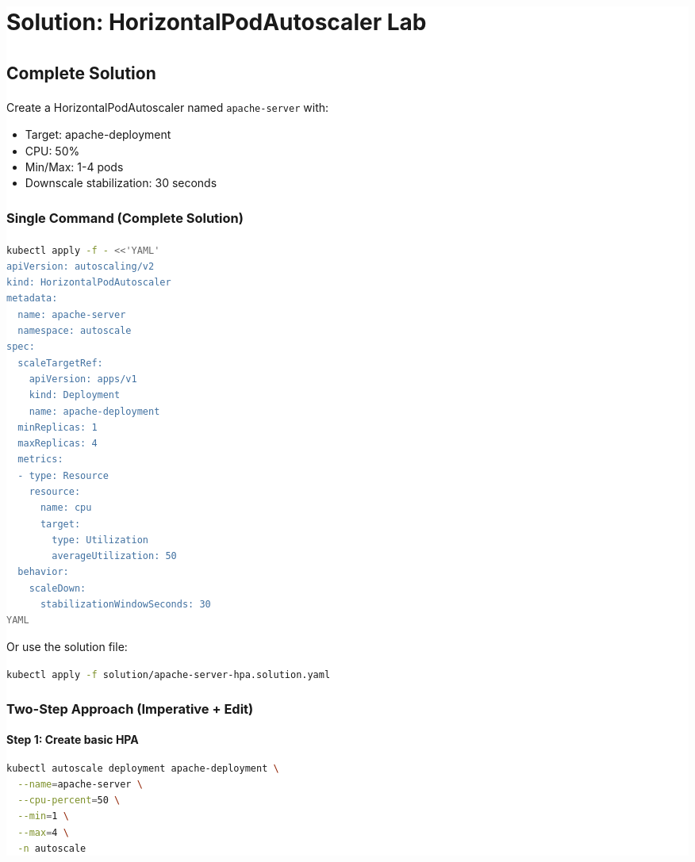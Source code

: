 # Solution: HorizontalPodAutoscaler Lab

## Complete Solution

Create a HorizontalPodAutoscaler named `apache-server` with:
- Target: apache-deployment
- CPU: 50%
- Min/Max: 1-4 pods
- Downscale stabilization: 30 seconds

### Single Command (Complete Solution)

```bash
kubectl apply -f - <<'YAML'
apiVersion: autoscaling/v2
kind: HorizontalPodAutoscaler
metadata:
  name: apache-server
  namespace: autoscale
spec:
  scaleTargetRef:
    apiVersion: apps/v1
    kind: Deployment
    name: apache-deployment
  minReplicas: 1
  maxReplicas: 4
  metrics:
  - type: Resource
    resource:
      name: cpu
      target:
        type: Utilization
        averageUtilization: 50
  behavior:
    scaleDown:
      stabilizationWindowSeconds: 30
YAML
```

Or use the solution file:
```bash
kubectl apply -f solution/apache-server-hpa.solution.yaml
```

### Two-Step Approach (Imperative + Edit)

**Step 1: Create basic HPA**
```bash
kubectl autoscale deployment apache-deployment \
  --name=apache-server \
  --cpu-percent=50 \
  --min=1 \
  --max=4 \
  -n autoscale
```
